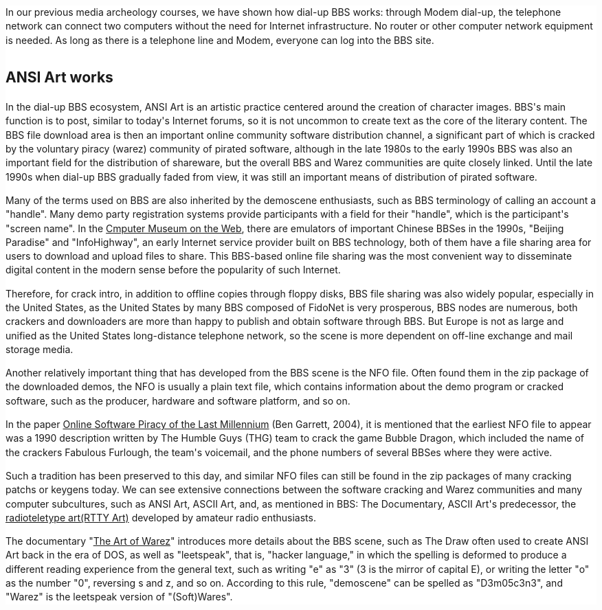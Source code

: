 In our previous media archeology courses, we have shown how dial-up BBS works: through Modem dial-up, the telephone network can connect two computers without the need for Internet infrastructure. No router or other computer network equipment is needed. As long as there is a telephone line and Modem, everyone can log into the BBS site.

## ANSI Art works
In the dial-up BBS ecosystem, ANSI Art is an artistic practice centered around the creation of character images. BBS's main function is to post, similar to today's Internet forums, so it is not uncommon to create text as the core of the literary content. The BBS file download area is then an important online community software distribution channel, a significant part of which is cracked by the voluntary piracy (warez) community of pirated software, although in the late 1980s to the early 1990s BBS was also an important field for the distribution of shareware, but the overall BBS and Warez communities are quite closely linked. Until the late 1990s when dial-up BBS gradually faded from view, it was still an important means of distribution of pirated software.

Many of the terms used on BBS are also inherited by the demoscene enthusiasts, such as BBS terminology of calling an account a "handle". Many demo party registration systems provide participants with a field for their "handle", which is the participant's "screen name". In the [Cmputer Museum on the Web](https://www.compumuseum.com/labs.html), there are emulators of important Chinese BBSes in the 1990s, "Beijing Paradise" and "InfoHighway", an early Internet service provider built on BBS technology, both of them have a file sharing area for users to download and upload files to share. This BBS-based online file sharing was the most convenient way to disseminate digital content in the modern sense before the popularity of such Internet.

Therefore, for crack intro, in addition to offline copies through floppy disks, BBS file sharing was also widely popular, especially in the United States, as the United States by many BBS composed of FidoNet is very prosperous, BBS nodes are numerous, both crackers and downloaders are more than happy to publish and obtain software through BBS. But Europe is not as large and unified as the United States long-distance telephone network, so the scene is more dependent on off-line exchange and mail storage media.

Another relatively important thing that has developed from the BBS scene is the NFO file. Often found them in the zip package of the downloaded demos, the NFO is usually a plain text file, which contains information about the demo program or cracked software, such as the producer, hardware and software platform, and so on.

In the paper [Online Software Piracy of the Last Millennium](http://pdf.textfiles.com/academics/online-software-piracy-of-the-last-millennium-1_0.pdf) (Ben Garrett, 2004), it is mentioned that the earliest NFO file to appear was a 1990 description written by The Humble Guys (THG) team to crack the game Bubble Dragon, which included the name of the crackers Fabulous Furlough, the team's voicemail, and the phone numbers of several BBSes where they were active.

Such a tradition has been preserved to this day, and similar NFO files can still be found in the zip packages of many cracking patchs or keygens today. We can see extensive connections between the software cracking and Warez communities and many computer subcultures, such as ANSI Art, ASCII Art, and, as mentioned in BBS: The Documentary, ASCII Art's predecessor, the [radioteletype art(RTTY Art)](http://www.rtty.com/gallery/gallery.htm) developed by amateur radio enthusiasts.

The documentary "[The Art of Warez](https://vimeo.com/341663153)" introduces more details about the BBS scene, such as The Draw often used to create ANSI Art back in the era of DOS, as well as "leetspeak", that is, "hacker language," in which the spelling is deformed to produce a different reading experience from the general text, such as writing "e" as "3" (3 is the mirror of capital E), or writing the letter "o" as the number "0", reversing s and z, and so on. According to this rule, "demoscene" can be spelled as "D3m05c3n3", and "Warez" is the leetspeak version of "(Soft)Wares".
